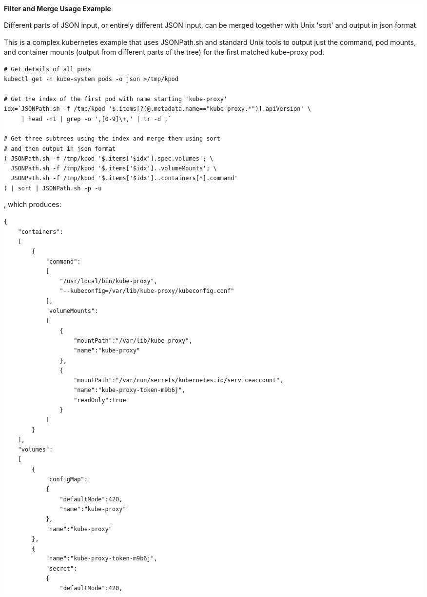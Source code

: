 **Filter and Merge Usage Example**

Different parts of JSON input, or entirely different JSON input, can be merged
together with Unix 'sort' and output in json format.

This is a complex kubernetes example that uses JSONPath.sh and standard Unix
tools to output just the command, pod mounts, and container mounts (output from
different parts of the tree) for the first matched kube-proxy pod.

```
# Get details of all pods
kubectl get -n kube-system pods -o json >/tmp/kpod

# Get the index of the first pod with name starting 'kube-proxy'
idx=`JSONPath.sh -f /tmp/kpod '$.items[?(@.metadata.name=="kube-proxy.*")].apiVersion' \
     | head -n1 | grep -o ',[0-9]\+,' | tr -d ,`

# Get three subtrees using the index and merge them using sort
# and then output in json format
( JSONPath.sh -f /tmp/kpod '$.items['$idx'].spec.volumes'; \
  JSONPath.sh -f /tmp/kpod '$.items['$idx']..volumeMounts'; \
  JSONPath.sh -f /tmp/kpod '$.items['$idx']..containers[*].command'
) | sort | JSONPath.sh -p -u
```

, which produces:

```
{
    "containers":
    [
        {
            "command":
            [
                "/usr/local/bin/kube-proxy",
                "--kubeconfig=/var/lib/kube-proxy/kubeconfig.conf"
            ],
            "volumeMounts":
            [
                {
                    "mountPath":"/var/lib/kube-proxy",
                    "name":"kube-proxy"
                },
                {
                    "mountPath":"/var/run/secrets/kubernetes.io/serviceaccount",
                    "name":"kube-proxy-token-m9b6j",
                    "readOnly":true
                }
            ]
        }
    ],
    "volumes":
    [
        {
            "configMap":
            {
                "defaultMode":420,
                "name":"kube-proxy"
            },
            "name":"kube-proxy"
        },
        {
            "name":"kube-proxy-token-m9b6j",
            "secret":
            {
                "defaultMode":420,
```